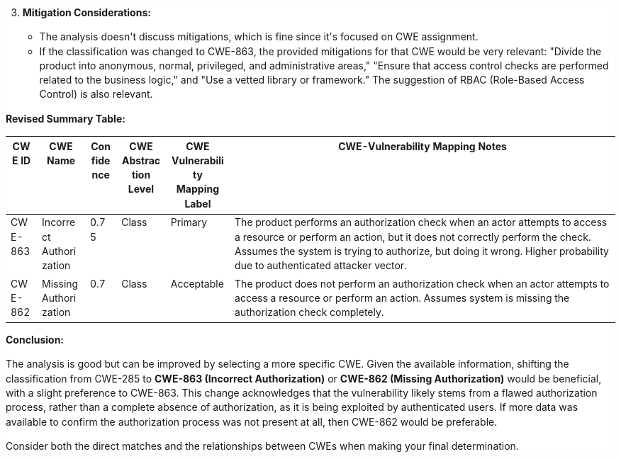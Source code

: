 3.  **Mitigation Considerations:**

    *   The analysis doesn't discuss mitigations, which is fine since it's focused on CWE assignment.
    *   If the classification was changed to CWE-863, the provided mitigations for that CWE would be very relevant: "Divide the product into anonymous, normal, privileged, and administrative areas," "Ensure that access control checks are performed related to the business logic," and "Use a vetted library or framework." The suggestion of RBAC (Role-Based Access Control) is also relevant.

**Revised Summary Table:**

| CWE ID | CWE Name | Confidence | CWE Abstraction Level | CWE Vulnerability Mapping Label | CWE-Vulnerability Mapping Notes |
|---|---|---|---|---|---|
| CWE-863 | Incorrect Authorization | 0.75 | Class | Primary | The product performs an authorization check when an actor attempts to access a resource or perform an action, but it does not correctly perform the check.  Assumes the system is trying to authorize, but doing it wrong. Higher probability due to authenticated attacker vector. |
| CWE-862 | Missing Authorization | 0.7 | Class | Acceptable | The product does not perform an authorization check when an actor attempts to access a resource or perform an action. Assumes system is missing the authorization check completely. |

**Conclusion:**

The analysis is good but can be improved by selecting a more specific CWE.  Given the available information, shifting the classification from CWE-285 to **CWE-863 (Incorrect Authorization)** or **CWE-862 (Missing Authorization)** would be beneficial, with a slight preference to CWE-863. This change acknowledges that the vulnerability likely stems from a flawed authorization process, rather than a complete absence of authorization, as it is being exploited by authenticated users. If more data was available to confirm the authorization process was not present at all, then CWE-862 would be preferable.

Consider both the direct matches and the relationships between CWEs
when making your final determination.
        